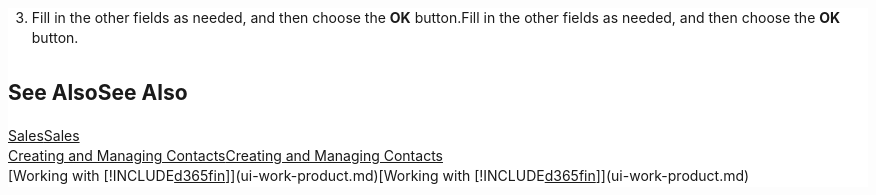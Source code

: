 3. <span data-ttu-id="351a0-166">Fill in the other fields as needed, and then choose the **OK** button.</span><span class="sxs-lookup"><span data-stu-id="351a0-166">Fill in the other fields as needed, and then choose the **OK** button.</span></span>

## <a name="see-also"></a><span data-ttu-id="351a0-167">See Also</span><span class="sxs-lookup"><span data-stu-id="351a0-167">See Also</span></span>
[<span data-ttu-id="351a0-168">Sales</span><span class="sxs-lookup"><span data-stu-id="351a0-168">Sales</span></span>](sales-manage-sales.md)  
[<span data-ttu-id="351a0-169">Creating and Managing Contacts</span><span class="sxs-lookup"><span data-stu-id="351a0-169">Creating and Managing Contacts</span></span>](marketing-contacts.md)  
<span data-ttu-id="351a0-170">[Working with [!INCLUDE[d365fin](includes/d365fin_md.md)]](ui-work-product.md)</span><span class="sxs-lookup"><span data-stu-id="351a0-170">[Working with [!INCLUDE[d365fin](includes/d365fin_md.md)]](ui-work-product.md)</span></span>

